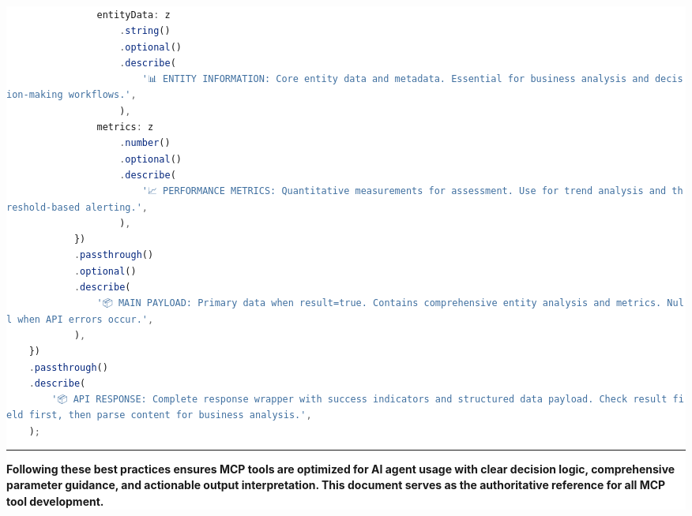```typescript
                entityData: z
                    .string()
                    .optional()
                    .describe(
                        '📊 ENTITY INFORMATION: Core entity data and metadata. Essential for business analysis and decision-making workflows.',
                    ),
                metrics: z
                    .number()
                    .optional()
                    .describe(
                        '📈 PERFORMANCE METRICS: Quantitative measurements for assessment. Use for trend analysis and threshold-based alerting.',
                    ),
            })
            .passthrough()
            .optional()
            .describe(
                '📦 MAIN PAYLOAD: Primary data when result=true. Contains comprehensive entity analysis and metrics. Null when API errors occur.',
            ),
    })
    .passthrough()
    .describe(
        '📦 API RESPONSE: Complete response wrapper with success indicators and structured data payload. Check result field first, then parse content for business analysis.',
    );
```

---

**Following these best practices ensures MCP tools are optimized for AI agent usage with clear decision logic, comprehensive parameter guidance, and actionable output interpretation. This document serves as the authoritative reference for all MCP tool development.** 
